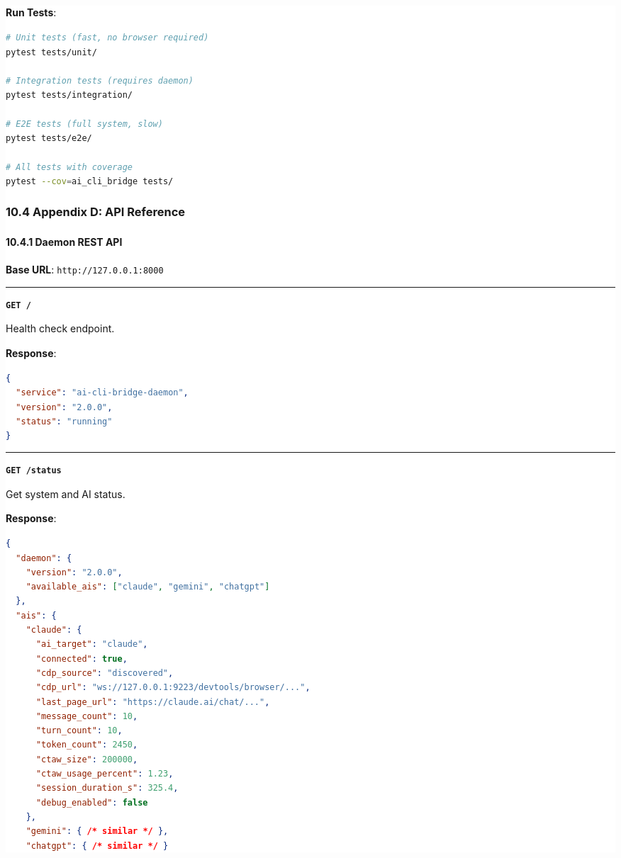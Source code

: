 **Run Tests**:

```bash
# Unit tests (fast, no browser required)
pytest tests/unit/

# Integration tests (requires daemon)
pytest tests/integration/

# E2E tests (full system, slow)
pytest tests/e2e/

# All tests with coverage
pytest --cov=ai_cli_bridge tests/
```

### 10.4 Appendix D: API Reference

#### 10.4.1 Daemon REST API

**Base URL**: `http://127.0.0.1:8000`

---

**`GET /`**

Health check endpoint.

**Response**:

```json
{
  "service": "ai-cli-bridge-daemon",
  "version": "2.0.0",
  "status": "running"
}
```

---

**`GET /status`**

Get system and AI status.

**Response**:

```json
{
  "daemon": {
    "version": "2.0.0",
    "available_ais": ["claude", "gemini", "chatgpt"]
  },
  "ais": {
    "claude": {
      "ai_target": "claude",
      "connected": true,
      "cdp_source": "discovered",
      "cdp_url": "ws://127.0.0.1:9223/devtools/browser/...",
      "last_page_url": "https://claude.ai/chat/...",
      "message_count": 10,
      "turn_count": 10,
      "token_count": 2450,
      "ctaw_size": 200000,
      "ctaw_usage_percent": 1.23,
      "session_duration_s": 325.4,
      "debug_enabled": false
    },
    "gemini": { /* similar */ },
    "chatgpt": { /* similar */ }
```